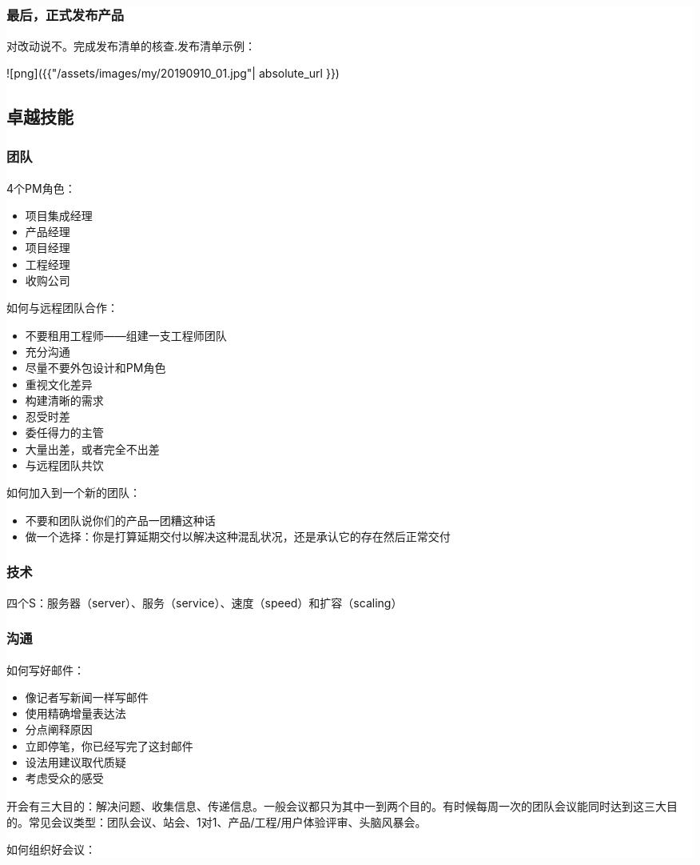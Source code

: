 ### 最后，正式发布产品

对改动说不。完成发布清单的核查.发布清单示例：

![png]({{"/assets/images/my/20190910_01.jpg"| absolute_url }})

## 卓越技能

### 团队

4个PM角色：

- 项目集成经理
- 产品经理
- 项目经理
- 工程经理
- 收购公司

如何与远程团队合作：

- 不要租用工程师——组建一支工程师团队
- 充分沟通
- 尽量不要外包设计和PM角色
- 重视文化差异
- 构建清晰的需求
- 忍受时差
- 委任得力的主管
- 大量出差，或者完全不出差
- 与远程团队共饮

如何加入到一个新的团队：

- 不要和团队说你们的产品一团糟这种话
- 做一个选择：你是打算延期交付以解决这种混乱状况，还是承认它的存在然后正常交付

### 技术

四个S：服务器（server）、服务（service）、速度（speed）和扩容（scaling）

### 沟通

如何写好邮件：

- 像记者写新闻一样写邮件
- 使用精确增量表达法
- 分点阐释原因
- 立即停笔，你已经写完了这封邮件
- 设法用建议取代质疑
- 考虑受众的感受

开会有三大目的：解决问题、收集信息、传递信息。一般会议都只为其中一到两个目的。有时候每周一次的团队会议能同时达到这三大目的。常见会议类型：团队会议、站会、1对1、产品/工程/用户体验评审、头脑风暴会。

如何组织好会议：
